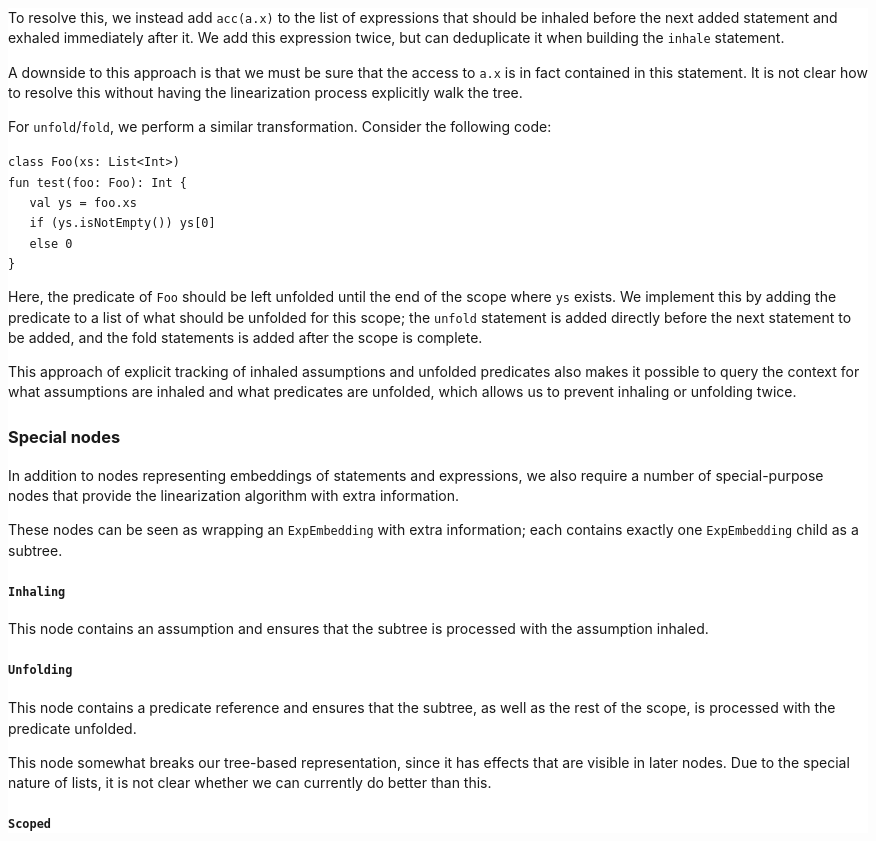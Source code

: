 To resolve this, we instead add `acc(a.x)` to the list of expressions that should
be inhaled before the next added statement and exhaled immediately after it.
We add this expression twice, but can deduplicate it when building the `inhale`
statement.

A downside to this approach is that we must be sure that the access to `a.x` is in
fact contained in this statement.  It is not clear how to resolve this without
having the linearization process explicitly walk the tree.

For `unfold`/`fold`, we perform a similar transformation.  Consider the following
code:

```
class Foo(xs: List<Int>)
fun test(foo: Foo): Int {
   val ys = foo.xs
   if (ys.isNotEmpty()) ys[0]
   else 0
}
```

Here, the predicate of `Foo` should be left unfolded until the end of the scope
where `ys` exists.  We implement this by adding the predicate to a list of what
should be unfolded for this scope; the `unfold` statement is added directly before
the next statement to be added, and the fold statements is added after the scope
is complete.

This approach of explicit tracking of inhaled assumptions and unfolded predicates
also makes it possible to query the context for what assumptions are inhaled and
what predicates are unfolded, which allows us to prevent inhaling or unfolding
twice.


### Special nodes

In addition to nodes representing embeddings of statements and expressions, we
also require a number of special-purpose nodes that provide the linearization
algorithm with extra information.

These nodes can be seen as wrapping an `ExpEmbedding` with extra information; each
contains exactly one `ExpEmbedding` child as a subtree.

#### `Inhaling`

This node contains an assumption and ensures that the subtree is processed with
the assumption inhaled.

#### `Unfolding`

This node contains a predicate reference and ensures that the subtree, as well
as the rest of the scope, is processed with the predicate unfolded.

This node somewhat breaks our tree-based representation, since it has effects 
that are visible in later nodes.  Due to the special nature of lists, it is not
clear whether we can currently do better than this.

#### `Scoped`
